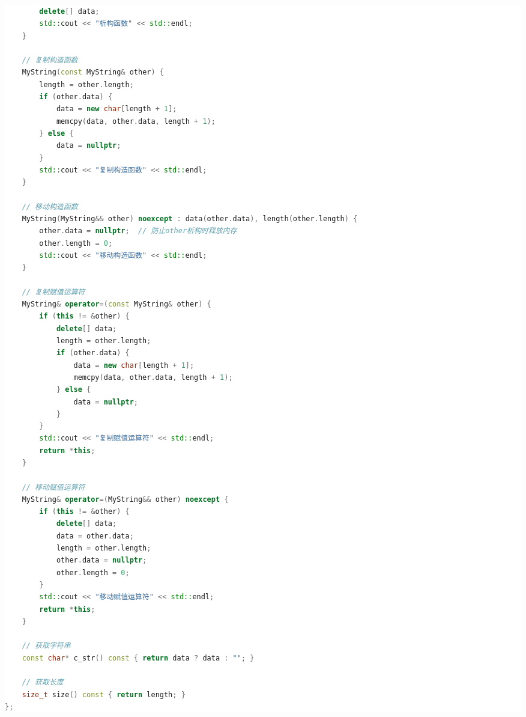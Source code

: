 ```cpp
        delete[] data;
        std::cout << "析构函数" << std::endl;
    }

    // 复制构造函数
    MyString(const MyString& other) {
        length = other.length;
        if (other.data) {
            data = new char[length + 1];
            memcpy(data, other.data, length + 1);
        } else {
            data = nullptr;
        }
        std::cout << "复制构造函数" << std::endl;
    }

    // 移动构造函数
    MyString(MyString&& other) noexcept : data(other.data), length(other.length) {
        other.data = nullptr;  // 防止other析构时释放内存
        other.length = 0;
        std::cout << "移动构造函数" << std::endl;
    }

    // 复制赋值运算符
    MyString& operator=(const MyString& other) {
        if (this != &other) {
            delete[] data;
            length = other.length;
            if (other.data) {
                data = new char[length + 1];
                memcpy(data, other.data, length + 1);
            } else {
                data = nullptr;
            }
        }
        std::cout << "复制赋值运算符" << std::endl;
        return *this;
    }

    // 移动赋值运算符
    MyString& operator=(MyString&& other) noexcept {
        if (this != &other) {
            delete[] data;
            data = other.data;
            length = other.length;
            other.data = nullptr;
            other.length = 0;
        }
        std::cout << "移动赋值运算符" << std::endl;
        return *this;
    }

    // 获取字符串
    const char* c_str() const { return data ? data : ""; }
    
    // 获取长度
    size_t size() const { return length; }
};
```
